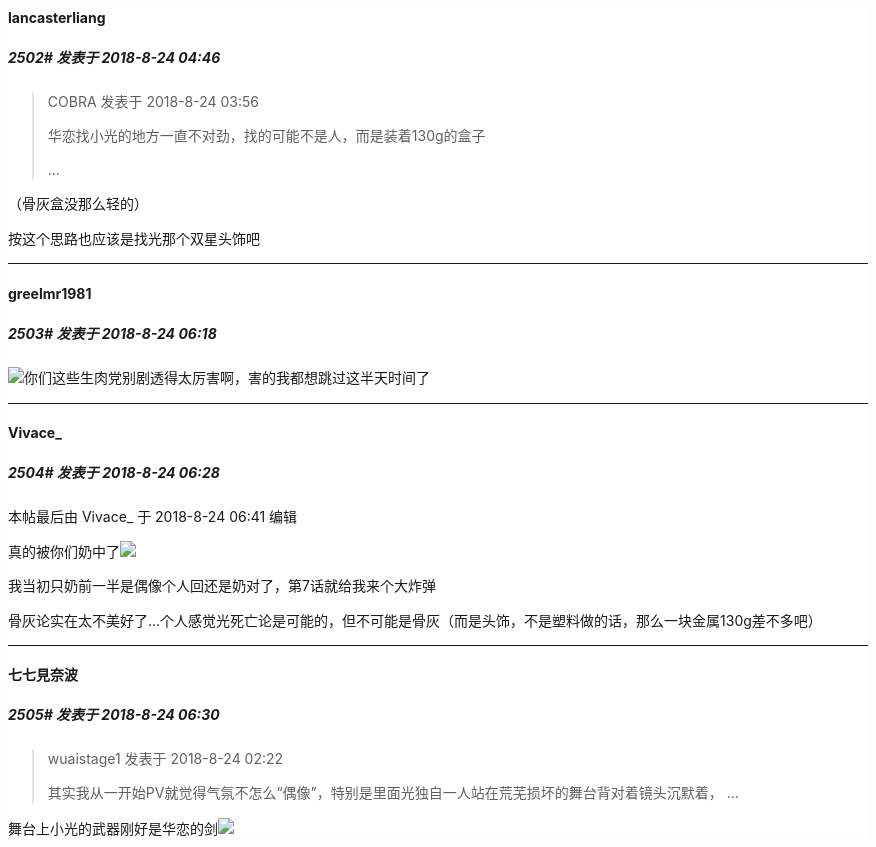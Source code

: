 ####  lancasterliang  
##### 2502#       发表于 2018-8-24 04:46



<blockquote>COBRA 发表于 2018-8-24 03:56

华恋找小光的地方一直不对劲，找的可能不是人，而是装着130g的盒子

 ...</blockquote>
（骨灰盒没那么轻的）

按这个思路也应该是找光那个双星头饰吧







-----

####  greelmr1981  
##### 2503#       发表于 2018-8-24 06:18



![](https://static.saraba1st.com/image/smiley/face2017/069.png)你们这些生肉党别剧透得太厉害啊，害的我都想跳过这半天时间了







-----

####  Vivace_  
##### 2504#       发表于 2018-8-24 06:28



 本帖最后由 Vivace_ 于 2018-8-24 06:41 编辑 

真的被你们奶中了![](https://static.saraba1st.com/image/smiley/face2017/067.png)

我当初只奶前一半是偶像个人回还是奶对了，第7话就给我来个大炸弹

骨灰论实在太不美好了...个人感觉光死亡论是可能的，但不可能是骨灰（而是头饰，不是塑料做的话，那么一块金属130g差不多吧）








-----

####  七七見奈波  
##### 2505#       发表于 2018-8-24 06:30



<blockquote>wuaistage1 发表于 2018-8-24 02:22

其实我从一开始PV就觉得气氛不怎么“偶像”，特别是里面光独自一人站在荒芜损坏的舞台背对着镜头沉默着， ...</blockquote>
舞台上小光的武器刚好是华恋的剑![](https://static.saraba1st.com/image/smiley/face2017/125.png)
